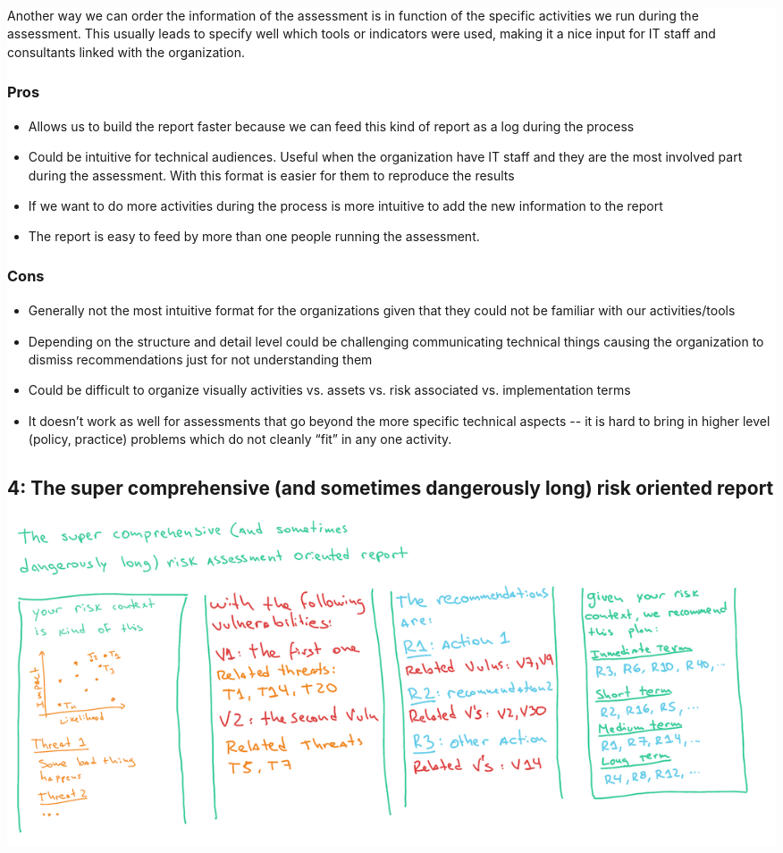 Another way we can order the information of the assessment is in
function of the specific activities we run during the assessment. This
usually leads to specify well which tools or indicators were used,
making it a nice input for IT staff and consultants linked with the
organization.

### Pros

-   Allows us to build the report faster because we can feed this kind of report as a log during the process

-   Could be intuitive for technical audiences. Useful when the organization have IT staff and they are the most involved part during the assessment. With this format is easier for them to reproduce the results

-   If we want to do more activities during the process is more intuitive to add the new information to the report

-   The report is easy to feed by more than one people running the assessment.

### Cons

-   Generally not the most intuitive format for the organizations given that they could not be familiar with our activities/tools

-   Depending on the structure and detail level could be challenging communicating technical things causing the organization to dismiss recommendations just for not understanding them

-   Could be difficult to organize visually activities vs. assets vs. risk associated vs. implementation terms

-   It doesn’t work as well for assessments that go beyond the more specific technical aspects -- it is hard to bring in higher level (policy, practice) problems which do not cleanly “fit” in any one activity.

4: The super comprehensive (and sometimes dangerously long) risk oriented report
--------------------------------------------------------------------------------

![](/images/blog/challengesreporting/image4.png)
